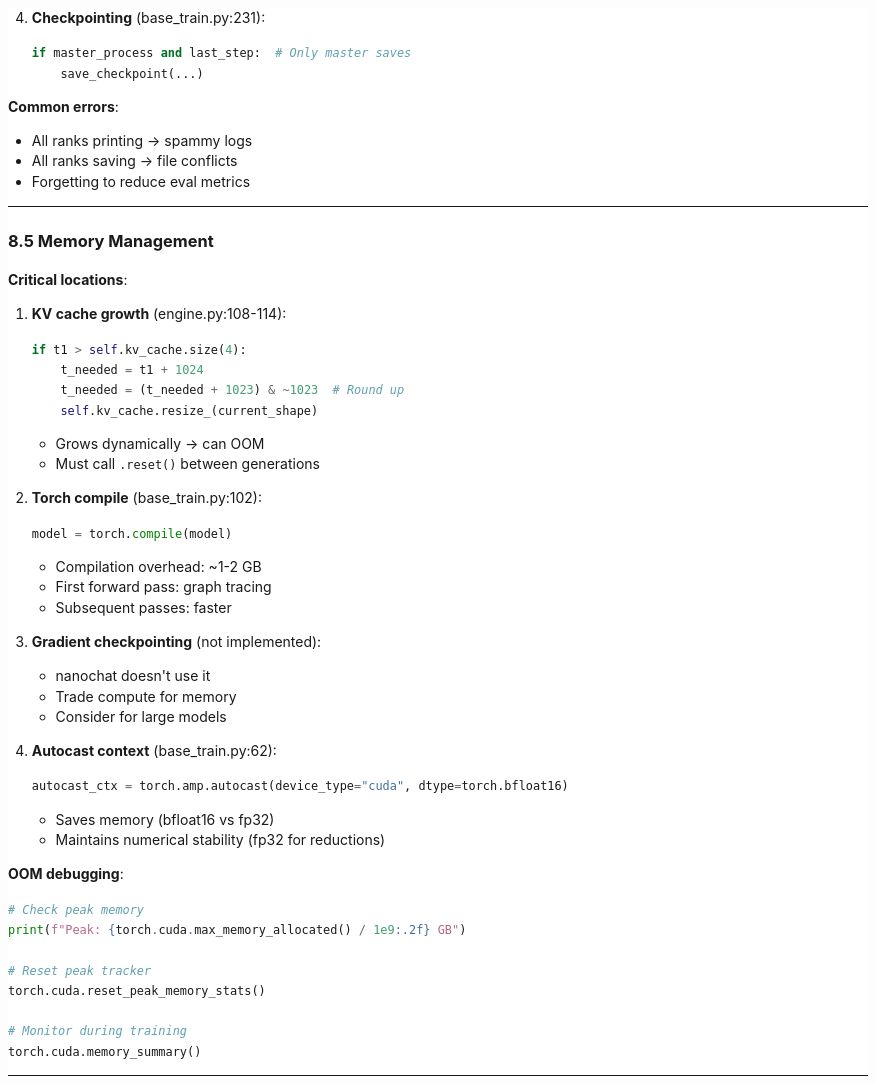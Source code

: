 4. **Checkpointing** (base_train.py:231):
   ```python
   if master_process and last_step:  # Only master saves
       save_checkpoint(...)
   ```

**Common errors**:
- All ranks printing → spammy logs
- All ranks saving → file conflicts
- Forgetting to reduce eval metrics

---

### 8.5 Memory Management

**Critical locations**:

1. **KV cache growth** (engine.py:108-114):
   ```python
   if t1 > self.kv_cache.size(4):
       t_needed = t1 + 1024
       t_needed = (t_needed + 1023) & ~1023  # Round up
       self.kv_cache.resize_(current_shape)
   ```
   - Grows dynamically → can OOM
   - Must call `.reset()` between generations

2. **Torch compile** (base_train.py:102):
   ```python
   model = torch.compile(model)
   ```
   - Compilation overhead: ~1-2 GB
   - First forward pass: graph tracing
   - Subsequent passes: faster

3. **Gradient checkpointing** (not implemented):
   - nanochat doesn't use it
   - Trade compute for memory
   - Consider for large models

4. **Autocast context** (base_train.py:62):
   ```python
   autocast_ctx = torch.amp.autocast(device_type="cuda", dtype=torch.bfloat16)
   ```
   - Saves memory (bfloat16 vs fp32)
   - Maintains numerical stability (fp32 for reductions)

**OOM debugging**:
```python
# Check peak memory
print(f"Peak: {torch.cuda.max_memory_allocated() / 1e9:.2f} GB")

# Reset peak tracker
torch.cuda.reset_peak_memory_stats()

# Monitor during training
torch.cuda.memory_summary()
```

---